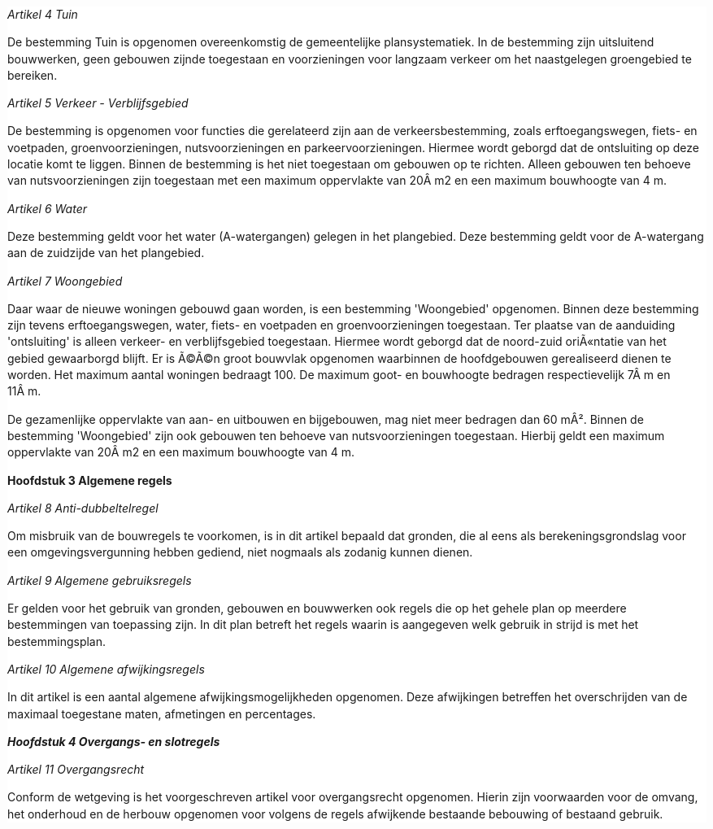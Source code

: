 *Artikel 4 Tuin*

De bestemming Tuin is opgenomen overeenkomstig de gemeentelijke plansystematiek. In de bestemming zijn uitsluitend bouwwerken, geen gebouwen zijnde toegestaan en voorzieningen voor langzaam verkeer om het naastgelegen groengebied te bereiken.

*Artikel 5 Verkeer \- Verblijfsgebied*

De bestemming is opgenomen voor functies die gerelateerd zijn aan de verkeersbestemming, zoals erftoegangswegen, fiets\- en voetpaden, groenvoorzieningen, nutsvoorzieningen en parkeervoorzieningen. Hiermee wordt geborgd dat de ontsluiting op deze locatie komt te liggen. Binnen de bestemming is het niet toegestaan om gebouwen op te richten. Alleen gebouwen ten behoeve van nutsvoorzieningen zijn toegestaan met een maximum oppervlakte van 20Â m2 en een maximum bouwhoogte van 4 m.

*Artikel 6 Water*

Deze bestemming geldt voor het water (A\-watergangen) gelegen in het plangebied. Deze bestemming geldt voor de A\-watergang aan de zuidzijde van het plangebied.

*Artikel 7 Woongebied*

Daar waar de nieuwe woningen gebouwd gaan worden, is een bestemming 'Woongebied' opgenomen. Binnen deze bestemming zijn tevens erftoegangswegen, water, fiets\- en voetpaden en groenvoorzieningen toegestaan. Ter plaatse van de aanduiding 'ontsluiting' is alleen verkeer\- en verblijfsgebied toegestaan. Hiermee wordt geborgd dat de noord\-zuid oriÃ«ntatie van het gebied gewaarborgd blijft. Er is Ã©Ã©n groot bouwvlak opgenomen waarbinnen de hoofdgebouwen gerealiseerd dienen te worden. Het maximum aantal woningen bedraagt 100\. De maximum goot\- en bouwhoogte bedragen respectievelijk 7Â m en 11Â m.

De gezamenlijke oppervlakte van aan\- en uitbouwen en bijgebouwen, mag niet meer bedragen dan 60 mÂ². Binnen de bestemming 'Woongebied' zijn ook gebouwen ten behoeve van nutsvoorzieningen toegestaan. Hierbij geldt een maximum oppervlakte van 20Â m2 en een maximum bouwhoogte van 4 m.

**Hoofdstuk 3 Algemene regels**

*Artikel 8 Anti\-dubbeltelregel*

Om misbruik van de bouwregels te voorkomen, is in dit artikel bepaald dat gronden, die al eens als berekeningsgrondslag voor een omgevingsvergunning hebben gediend, niet nogmaals als zodanig kunnen dienen.

*Artikel 9 Algemene gebruiksregels*

Er gelden voor het gebruik van gronden, gebouwen en bouwwerken ook regels die op het gehele plan op meerdere bestemmingen van toepassing zijn. In dit plan betreft het regels waarin is aangegeven welk gebruik in strijd is met het bestemmingsplan.

*Artikel 10 Algemene afwijkingsregels*

In dit artikel is een aantal algemene afwijkingsmogelijkheden opgenomen. Deze afwijkingen betreffen het overschrijden van de maximaal toegestane maten, afmetingen en percentages.

***Hoofdstuk 4 Overgangs\- en slotregels***

*Artikel 11 Overgangsrecht*

Conform de wetgeving is het voorgeschreven artikel voor overgangsrecht opgenomen. Hierin zijn voorwaarden voor de omvang, het onderhoud en de herbouw opgenomen voor volgens de regels afwijkende bestaande bebouwing of bestaand gebruik.
